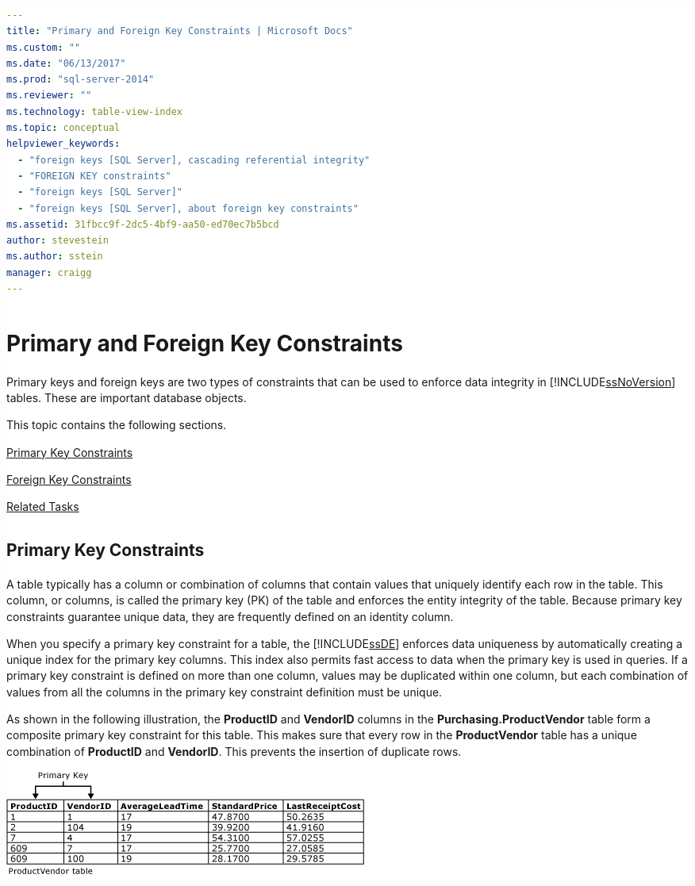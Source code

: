 ```yaml
---
title: "Primary and Foreign Key Constraints | Microsoft Docs"
ms.custom: ""
ms.date: "06/13/2017"
ms.prod: "sql-server-2014"
ms.reviewer: ""
ms.technology: table-view-index
ms.topic: conceptual
helpviewer_keywords: 
  - "foreign keys [SQL Server], cascading referential integrity"
  - "FOREIGN KEY constraints"
  - "foreign keys [SQL Server]"
  - "foreign keys [SQL Server], about foreign key constraints"
ms.assetid: 31fbcc9f-2dc5-4bf9-aa50-ed70ec7b5bcd
author: stevestein
ms.author: sstein
manager: craigg
---
```

# Primary and Foreign Key Constraints
  Primary keys and foreign keys are two types of constraints that can be used to enforce data integrity in [!INCLUDE[ssNoVersion](../../includes/ssnoversion-md.md)] tables. These are important database objects.

 This topic contains the following sections.

 [Primary Key Constraints](../tables/primary-and-foreign-key-constraints.md#PKeys)

 [Foreign Key Constraints](../tables/primary-and-foreign-key-constraints.md#FKeys)

 [Related Tasks](../tables/primary-and-foreign-key-constraints.md#Tasks)

##  <a name="PKeys"></a> Primary Key Constraints
 A table typically has a column or combination of columns that contain values that uniquely identify each row in the table. This column, or columns, is called the primary key (PK) of the table and enforces the entity integrity of the table. Because primary key constraints guarantee unique data, they are frequently defined on an identity column.

 When you specify a primary key constraint for a table, the [!INCLUDE[ssDE](../../includes/ssde-md.md)] enforces data uniqueness by automatically creating a unique index for the primary key columns. This index also permits fast access to data when the primary key is used in queries. If a primary key constraint is defined on more than one column, values may be duplicated within one column, but each combination of values from all the columns in the primary key constraint definition must be unique.

 As shown in the following illustration, the **ProductID** and **VendorID** columns in the **Purchasing.ProductVendor** table form a composite primary key constraint for this table. This makes sure that every row in the **ProductVendor** table has a unique combination of **ProductID** and **VendorID**. This prevents the insertion of duplicate rows.

 ![Composite PRIMARY KEY constraint](../../database-engine/media/fund04.gif "Composite PRIMARY KEY constraint")
